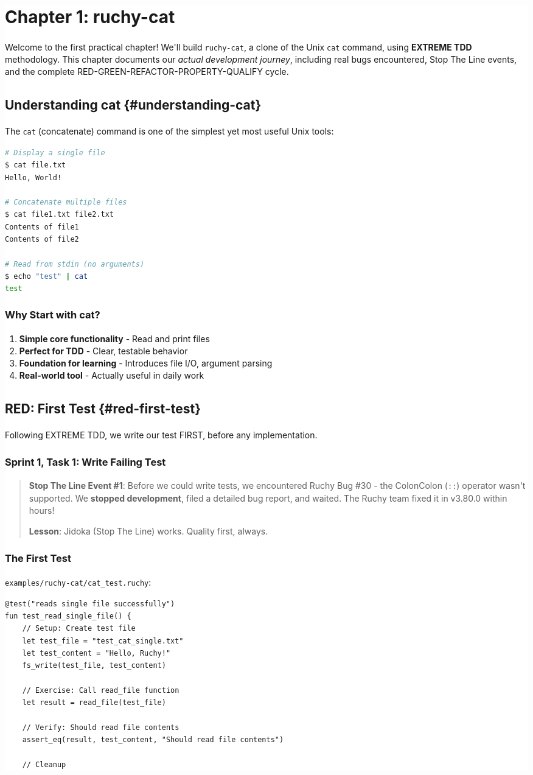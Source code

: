 # Chapter 1: ruchy-cat

Welcome to the first practical chapter! We'll build `ruchy-cat`, a clone of the Unix `cat` command, using **EXTREME TDD** methodology. This chapter documents our *actual development journey*, including real bugs encountered, Stop The Line events, and the complete RED-GREEN-REFACTOR-PROPERTY-QUALIFY cycle.

## Understanding cat {#understanding-cat}

The `cat` (concatenate) command is one of the simplest yet most useful Unix tools:

```bash
# Display a single file
$ cat file.txt
Hello, World!

# Concatenate multiple files
$ cat file1.txt file2.txt
Contents of file1
Contents of file2

# Read from stdin (no arguments)
$ echo "test" | cat
test
```

### Why Start with cat?

1. **Simple core functionality** - Read and print files
2. **Perfect for TDD** - Clear, testable behavior
3. **Foundation for learning** - Introduces file I/O, argument parsing
4. **Real-world tool** - Actually useful in daily work

## RED: First Test {#red-first-test}

Following EXTREME TDD, we write our test FIRST, before any implementation.

### Sprint 1, Task 1: Write Failing Test

> **Stop The Line Event #1**: Before we could write tests, we encountered Ruchy Bug #30 - the ColonColon (`::`) operator wasn't supported. We **stopped development**, filed a detailed bug report, and waited. The Ruchy team fixed it in v3.80.0 within hours!
>
> **Lesson**: Jidoka (Stop The Line) works. Quality first, always.

### The First Test

`examples/ruchy-cat/cat_test.ruchy`:

```ruchy
@test("reads single file successfully")
fun test_read_single_file() {
    // Setup: Create test file
    let test_file = "test_cat_single.txt"
    let test_content = "Hello, Ruchy!"
    fs_write(test_file, test_content)

    // Exercise: Call read_file function
    let result = read_file(test_file)

    // Verify: Should read file contents
    assert_eq(result, test_content, "Should read file contents")

    // Cleanup
```